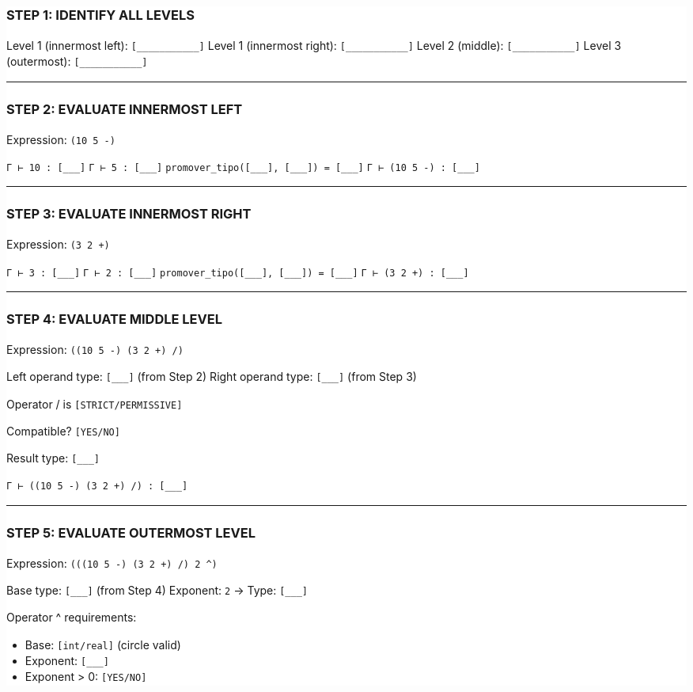 
### STEP 1: IDENTIFY ALL LEVELS

Level 1 (innermost left): `[___________]`
Level 1 (innermost right): `[___________]`
Level 2 (middle): `[___________]`
Level 3 (outermost): `[___________]`

---

### STEP 2: EVALUATE INNERMOST LEFT

Expression: `(10 5 -)`

`Γ ⊢ 10 : [___]`
`Γ ⊢ 5 : [___]`
`promover_tipo([___], [___]) = [___]`
`Γ ⊢ (10 5 -) : [___]`

---

### STEP 3: EVALUATE INNERMOST RIGHT

Expression: `(3 2 +)`

`Γ ⊢ 3 : [___]`
`Γ ⊢ 2 : [___]`
`promover_tipo([___], [___]) = [___]`
`Γ ⊢ (3 2 +) : [___]`

---

### STEP 4: EVALUATE MIDDLE LEVEL

Expression: `((10 5 -) (3 2 +) /)`

Left operand type: `[___]` (from Step 2)
Right operand type: `[___]` (from Step 3)

Operator / is `[STRICT/PERMISSIVE]`

Compatible? `[YES/NO]`

Result type: `[___]`

`Γ ⊢ ((10 5 -) (3 2 +) /) : [___]`

---

### STEP 5: EVALUATE OUTERMOST LEVEL

Expression: `(((10 5 -) (3 2 +) /) 2 ^)`

Base type: `[___]` (from Step 4)
Exponent: `2` → Type: `[___]`

Operator ^ requirements:
- Base: `[int/real]` (circle valid)
- Exponent: `[___]`
- Exponent > 0: `[YES/NO]`
